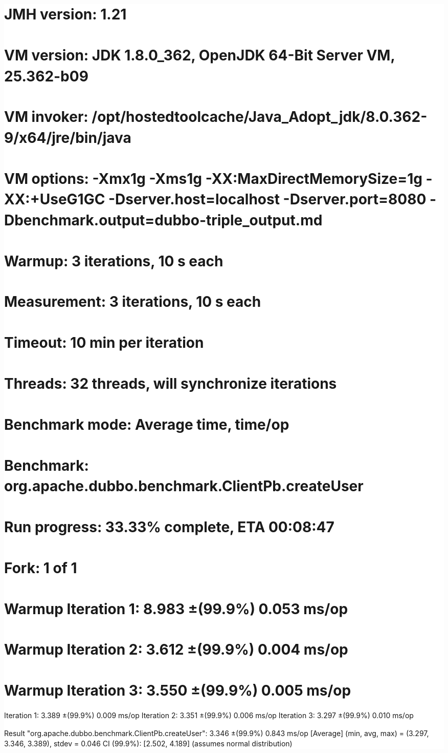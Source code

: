 
# JMH version: 1.21
# VM version: JDK 1.8.0_362, OpenJDK 64-Bit Server VM, 25.362-b09
# VM invoker: /opt/hostedtoolcache/Java_Adopt_jdk/8.0.362-9/x64/jre/bin/java
# VM options: -Xmx1g -Xms1g -XX:MaxDirectMemorySize=1g -XX:+UseG1GC -Dserver.host=localhost -Dserver.port=8080 -Dbenchmark.output=dubbo-triple_output.md
# Warmup: 3 iterations, 10 s each
# Measurement: 3 iterations, 10 s each
# Timeout: 10 min per iteration
# Threads: 32 threads, will synchronize iterations
# Benchmark mode: Average time, time/op
# Benchmark: org.apache.dubbo.benchmark.ClientPb.createUser

# Run progress: 33.33% complete, ETA 00:08:47
# Fork: 1 of 1
# Warmup Iteration   1: 8.983 ±(99.9%) 0.053 ms/op
# Warmup Iteration   2: 3.612 ±(99.9%) 0.004 ms/op
# Warmup Iteration   3: 3.550 ±(99.9%) 0.005 ms/op
Iteration   1: 3.389 ±(99.9%) 0.009 ms/op
Iteration   2: 3.351 ±(99.9%) 0.006 ms/op
Iteration   3: 3.297 ±(99.9%) 0.010 ms/op


Result "org.apache.dubbo.benchmark.ClientPb.createUser":
  3.346 ±(99.9%) 0.843 ms/op [Average]
  (min, avg, max) = (3.297, 3.346, 3.389), stdev = 0.046
  CI (99.9%): [2.502, 4.189] (assumes normal distribution)
